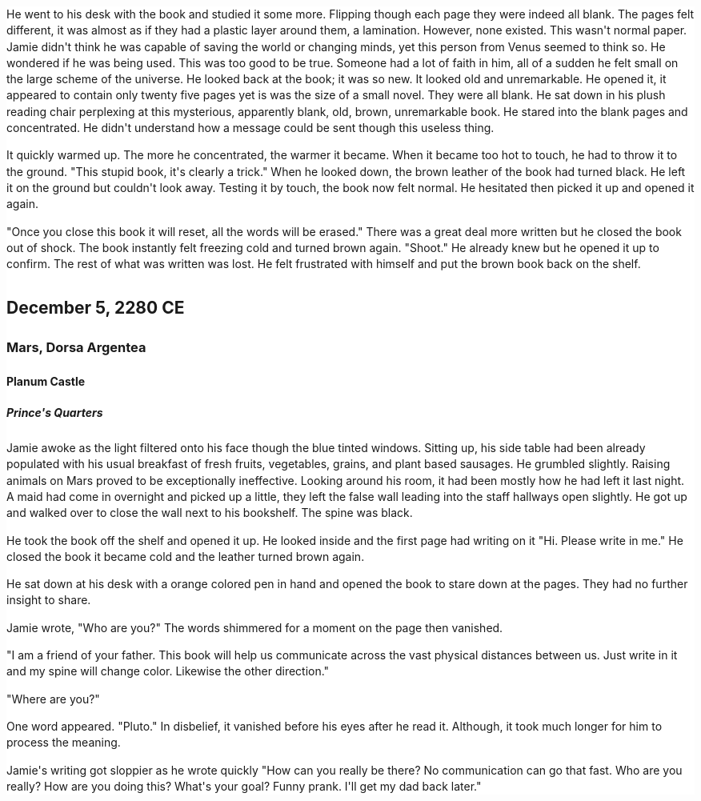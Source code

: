 He went to his desk with the book and studied it some more. Flipping though each page they were indeed all blank. The pages felt different, it was almost as if they had a plastic layer around them, a lamination. However, none existed. This wasn't normal paper. Jamie didn't think he was capable of saving the world or changing minds, yet this person from Venus seemed to think so. He wondered if he was being used. This was too good to be true. Someone had a lot of faith in him, all of a sudden he felt small on the large scheme of the universe. He looked back at the book; it was so new. It looked old and unremarkable. He opened it, it appeared to contain only twenty five pages yet is was the size of a small novel. They were all blank. He sat down in his plush reading chair perplexing at this mysterious, apparently blank, old, brown, unremarkable book. He stared into the blank pages and concentrated. He didn't understand how a message could be sent though this useless thing.

It quickly warmed up. The more he concentrated, the warmer it became. When it became too hot to touch, he had to throw it to the ground. "This stupid book, it's clearly a trick." When he looked down, the brown leather of the book had turned black. He left it on the ground but couldn't look away. Testing it by touch, the book now felt normal. He hesitated then picked it up and opened it again.

"Once you close this book it will reset, all the words will be erased." There was a great deal more written but he closed the book out of shock. The book instantly felt freezing cold and turned brown again. "Shoot." He already knew but he opened it up to confirm. The rest of what was written was lost. He felt frustrated with himself and put the brown book back on the shelf.

## December 5, 2280 CE

### Mars, Dorsa Argentea

#### Planum Castle

##### Prince's Quarters

Jamie awoke as the light filtered onto his face though the blue tinted windows. Sitting up, his side table had been already populated with his usual breakfast of fresh fruits, vegetables, grains, and plant based sausages. He grumbled slightly. Raising animals on Mars proved to be exceptionally ineffective. Looking around his room, it had been mostly how he had left it last night. A maid had come in overnight and picked up a little, they left the false wall leading into the staff hallways open slightly. He got up and walked over to close the wall next to his bookshelf. The spine was black.

He took the book off the shelf and opened it up. He looked inside and the first page had writing on it "Hi. Please write in me." He closed the book it became cold and the leather turned brown again.

He sat down at his desk with a orange colored pen in hand and opened the book to stare down at the pages. They had no further insight to share.

Jamie wrote, "Who are you?" The words shimmered for a moment on the page then vanished.

"I am a friend of your father. This book will help us communicate across the vast physical distances between us. Just write in it and my spine will change color. Likewise the other direction."

"Where are you?"

One word appeared. "Pluto." In disbelief, it vanished before his eyes after he read it. Although, it took much longer for him to process the meaning.

Jamie's writing got sloppier as he wrote quickly "How can you really be there? No communication can go that fast. Who are you really? How are you doing this? What's your goal? Funny prank. I'll get my dad back later."
